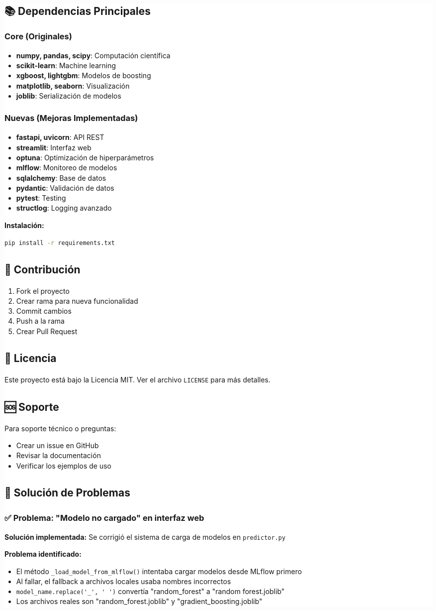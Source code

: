 ## 📚 Dependencias Principales

### Core (Originales)
- **numpy, pandas, scipy**: Computación científica
- **scikit-learn**: Machine learning
- **xgboost, lightgbm**: Modelos de boosting
- **matplotlib, seaborn**: Visualización
- **joblib**: Serialización de modelos

### Nuevas (Mejoras Implementadas)
- **fastapi, uvicorn**: API REST
- **streamlit**: Interfaz web
- **optuna**: Optimización de hiperparámetros
- **mlflow**: Monitoreo de modelos
- **sqlalchemy**: Base de datos
- **pydantic**: Validación de datos
- **pytest**: Testing
- **structlog**: Logging avanzado

**Instalación:**
```bash
pip install -r requirements.txt
```

## 🤝 Contribución

1. Fork el proyecto
2. Crear rama para nueva funcionalidad
3. Commit cambios
4. Push a la rama
5. Crear Pull Request

## 📄 Licencia

Este proyecto está bajo la Licencia MIT. Ver el archivo `LICENSE` para más detalles.

## 🆘 Soporte

Para soporte técnico o preguntas:
- Crear un issue en GitHub
- Revisar la documentación
- Verificar los ejemplos de uso

## 🔧 Solución de Problemas

### ✅ Problema: "Modelo no cargado" en interfaz web
**Solución implementada:** Se corrigió el sistema de carga de modelos en `predictor.py`

**Problema identificado:**
- El método `_load_model_from_mlflow()` intentaba cargar modelos desde MLflow primero
- Al fallar, el fallback a archivos locales usaba nombres incorrectos
- `model_name.replace('_', ' ')` convertía "random_forest" a "random forest.joblib"
- Los archivos reales son "random_forest.joblib" y "gradient_boosting.joblib"
